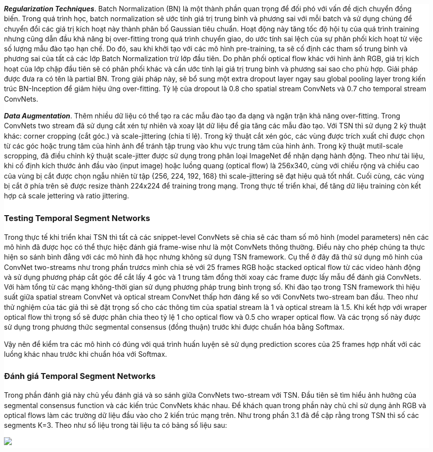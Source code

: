***Regularization Techniques***. Batch Normalization (BN) là một thành phần quan trọng để đối phó với vấn đề dịch chuyển đồng biến. Trong quá trình học, batch normalization sẽ ước tính giá trị trung bình và phương sai với mỗi batch và sử dụng chúng để chuyển đổi các giá trị kích hoạt này thành phân bố Gaussian tiêu chuẩn. Hoạt động này tăng tốc độ hội tụ của quá trình training nhưng cũng dẫn đầu khả năng bị over-fitting trong quá trình chuyển giao, do ước tính sai lệch của sự phân phối kích hoạt từ việc số lượng mẫu đào tạo hạn chế. Do đó, sau khi khởi tạo với các mô hình pre-training, ta sẽ cố định các tham số trung bình và phương sai của tất cả các lớp Batch Normalization trừ lớp đầu tiên. Do phân phối optical flow khác với hình ảnh RGB, giá trị kích hoạt của lớp chập đầu tiên sẽ có phân phối khác và cần ước tính lại giá trị trung bình và phương sai sao cho phù hợp. Giải pháp được đưa ra có tên là partial BN. Trong giải pháp này, sẽ bổ sung một extra dropout layer ngay sau global pooling layer trong kiến trúc BN-Inception để giảm hiệu ứng over-fitting. Tỷ lệ của dropout là 0.8 cho spatial stream ConvNets và 0.7 cho temporal stream ConvNets.  

***Data Augmentation***. Thêm nhiều dữ liệu có thể tạo ra các mẫu đào tạo đa dạng và ngặn trặn khả năng over-fitting. Trong ConvNets two stream đã sử dụng cắt xén tự nhiên và xoay lật dữ liệu để gia tăng các mẫu đào tạo. Với TSN thì sử dụng 2 kỹ thuật khác: corner cropping (cắt góc.) và scale-jittering (chia tỉ lệ). Trong kỹ thuật cắt xén góc, các vùng được trích xuất chỉ được chọn từ các góc hoặc trung tâm của hình ảnh để tránh tập trung vào khu vực trung tâm của hình ảnh. Trong kỹ thuật mutil-scale scropping, đã điều chỉnh kỹ thuật scale-jitter được sử dụng trong phân loại ImageNet để nhận dạng hành động. Theo như tài liệu, khi cố định kích thước ảnh đầu vào (input image) hoặc luồng quang (optical flow) là 256x340, cùng với chiều rộng và chiều cao của vùng bị cắt được chọn ngẫu nhiên từ tập {256, 224, 192, 168} thì scale-jittering sẽ đạt hiệu quả tốt nhất. Cuối cùng, các vùng bị cắt ở phía trên sẽ được resize thành 224x224 để training trong mạng. Trong thực tế triển khai, để tăng dữ liệu training còn kết hợp cả scale jettering và ratio jittering. 

### Testing Temporal Segment Networks 

Trong thực tế khi triển khai TSN thì tất cả các snippet-level ConvNets sẽ chia sẽ các tham số mô hình (model parameters) nên các mô hình đã được học có thể thực hiệc đánh giá frame-wise như là một ConvNets thông thường. Điều này cho phép chúng ta thực hiện so sánh bình đẳng với các mô hình đã học nhưng không sử dụng TSN framework. Cụ thể ở đây đã thử sử dụng mô hình của ConvNet two-streams như trong phần trươcs mình chia sẻ với 25 frames RGB hoặc stacked optical flow từ các video hành động và sử dụng phương pháp cắt góc để cắt lấy 4 góc và 1 trung tâm đồng thời xoay các frame được lấy mẫu để đánh giá ConvNets. Với hàm tổng từ các mạng không-thời gian sử dụng phương pháp trung bình trọng số. Khi đào tạo trong TSN framework thì hiệu suất giữa spatial stream ConvNet và optical stream ConvNet thấp hơn đáng kể so với ConvNets two-stream ban đầu.
Theo như thử nghiệm của tác giả thì sẽ đặt trọng số cho các thông tim của spatial stream là 1 và optical stream là 1.5. Khi kết hợp với wraper optical flow thì trọng số sẽ được phân chia theo tỷ lệ 1 cho optical flow và 0.5 cho wraper optical flow. Và các trọng số này được sử dụng trong phương thức segmental consensus (đồng thuận) trước khi được chuẩn hóa bằng Softmax. 

Vậy nên để kiểm tra các mô hình có đúng với quá trình huấn luyện sẽ sử dụng prediction scores của 25 frames hợp nhất với các luồng khác nhau trước khi chuẩn hóa với Softmax. 

### Đánh giá Temporal Segment Networks 

Trong phần đánh giá này chủ yếu đánh giá và so sánh giữa ConvNets two-stream với TSN. Đầu tiên sẽ tìm hiểu ảnh hưởng của segmental consensus function và các kiến trúc ConvNets khác nhau. Để khách quan trong phần này chủ chỉ sử dụng ảnh RGB và optical flows làm các trường dữ liệu đầu vào cho 2 kiến trúc mạng trên. Như trong phần 3.1 đã đề cập rằng trong TSN thì số các segments K=3. Theo như số liệu trong tài liệu ta có bảng số liệu sau:

![](https://images.viblo.asia/4ec67e48-74e7-4597-a39f-7a178cee9c55.png)
